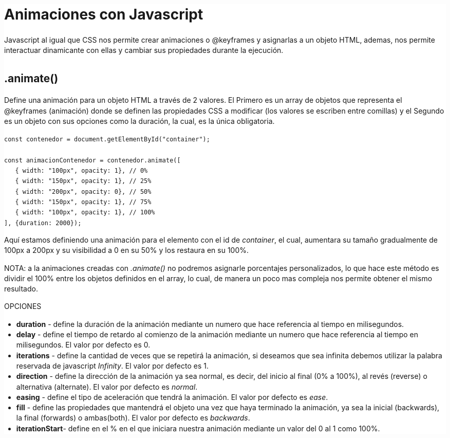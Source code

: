 <div  id='animaciones-js'/>

# Animaciones con Javascript

Javascript al igual que CSS nos permite crear animaciones o @keyframes y asignarlas a un objeto HTML, ademas, nos permite interactuar dinamicante con ellas y cambiar sus propiedades durante la ejecución.

<div  id='animate'/>

## .animate() 

Define una animación para un objeto HTML a través de 2 valores. El Primero es un array de objetos que representa el @keyframes (animación) donde se definen las propiedades CSS a modificar (los valores se escriben entre comillas) y el Segundo es un objeto con sus opciones como la duración, la cual, es la única obligatoria.

~~~
const contenedor = document.getElementById("container");

const animacionContenedor = contenedor.animate([
   { width: "100px", opacity: 1}, // 0%
   { width: "150px", opacity: 1}, // 25%
   { width: "200px", opacity: 0}, // 50%
   { width: "150px", opacity: 1}, // 75%
   { width: "100px", opacity: 1}, // 100%
], {duration: 2000});
~~~
Aquí estamos definiendo una animación para el elemento con el id de *container*, el cual, aumentara su tamaño gradualmente de 100px a 200px y su visibilidad a 0 en su 50% y los restaura en su 100%.

NOTA: a la animaciones creadas con *.animate()* no podremos asignarle porcentajes personalizados, lo que hace este método es dividir el 100% entre los objetos definidos en el array, lo cual, de manera un poco mas compleja nos permite obtener el mismo resultado.

OPCIONES

 - **duration** - define la duración de la animación mediante un numero que hace referencia al tiempo en milisegundos.
 - **delay** - define el tiempo de retardo al comienzo de la animación mediante un numero que hace referencia al tiempo en milisegundos. El valor por defecto es 0.
 - **iterations** - define la cantidad de veces que se repetirá la animación, si deseamos que sea infinita debemos utilizar la palabra reservada de javascript *Infinity*. El valor por defecto es 1.
 - **direction** - define la dirección de la animación ya sea normal, es decir, del inicio al final (0% a 100%), al revés (reverse) o alternativa (alternate). El valor por defecto es *normal*.
 - **easing** - define el tipo de aceleración que tendrá la animación. El valor por defecto es *ease*.
  - **fill** - define las propiedades que mantendrá el objeto una vez que haya terminado la animación, ya sea la inicial (backwards), la final (forwards) o ambas(both). El valor por defecto es *backwards*.
 - **iterationStart**- define en el % en el que iniciara nuestra animación mediante un valor del 0 al 1 como 100%.
